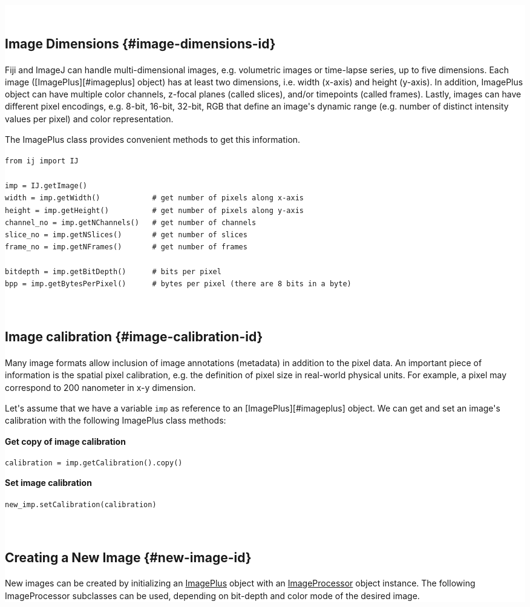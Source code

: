 <br>

## Image Dimensions {#image-dimensions-id}

Fiji and ImageJ can handle multi-dimensional images, e.g. volumetric images or time-lapse series, up to five dimensions. Each image ([ImagePlus][#imageplus] object) has at least two dimensions, i.e. width (x-axis) and height (y-axis). In addition, ImagePlus object can have multiple color channels, z-focal planes (called slices), and/or timepoints (called frames). Lastly, images can have different pixel encodings, e.g. 8-bit, 16-bit, 32-bit, RGB that define an image's dynamic range (e.g. number of distinct intensity values per pixel) and color representation.

The ImagePlus class provides convenient methods to get this information.

```
from ij import IJ

imp = IJ.getImage()
width = imp.getWidth()            # get number of pixels along x-axis
height = imp.getHeight()          # get number of pixels along y-axis
channel_no = imp.getNChannels()   # get number of channels
slice_no = imp.getNSlices()       # get number of slices
frame_no = imp.getNFrames()       # get number of frames

bitdepth = imp.getBitDepth()      # bits per pixel
bpp = imp.getBytesPerPixel()      # bytes per pixel (there are 8 bits in a byte)    
```

<br>

## Image calibration {#image-calibration-id}

Many image formats allow inclusion of image annotations (metadata) in addition to the pixel data. An important piece of information is the spatial pixel calibration, e.g. the definition of pixel size in real-world physical units. For example, a pixel may correspond to 200 nanometer in x-y dimension.

Let's assume that we have a variable `imp` as reference to an [ImagePlus][#imageplus] object. We can get and set an image's calibration with the following ImagePlus class methods:

**Get copy of image calibration**
```
calibration = imp.getCalibration().copy()
```

**Set image calibration**
```
new_imp.setCalibration(calibration)
```

<br>

## Creating a New Image {#new-image-id}

New images can be created by initializing an [ImagePlus][imageplus] object with an [ImageProcessor][imageprocessor] object instance.  The following ImageProcessor subclasses can be used, depending on bit-depth and color mode of the desired image.


[imageplus]: https://imagej.nih.gov/ij/developer/api/ij/ImagePlus.html
[imageprocessor]: https://imagej.nih.gov/ij/developer/api/ij/process/ImageProcessor.html
[imagestack]: https://imagej.nih.gov/ij/developer/api/ij/ImageStack.html
[byteprocessor]: https://imagej.nih.gov/ij/developer/api/ij/process/ByteProcessor.html
[shortprocessor]: https://imagej.nih.gov/ij/developer/api/ij/process/ShortProcessor.html
[floatprocessor]: https://imagej.nih.gov/ij/developer/api/ij/process/FloatProcessor.html
[colorprocessor]: https://imagej.nih.gov/ij/developer/api/ij/process/ColorProcessor.html
[ospath]: https://docs.python.org/2/library/os.path.html
[imagej-api]: https://imagej.nih.gov/ij/developer/api/index.html
[bioformats]: https://www.openmicroscopy.org/bio-formats/
[roi]: https://imagej.nih.gov/ij/developer/api/ij/gui/Roi.html
[color]: https://docs.oracle.com/javase/7/docs/api/java/awt/Color.html
[roi-manager]: https://imagej.nih.gov/ij/developer/api/ij/plugin/frame/RoiManager.html
[imagestats]: https://imagej.nih.gov/ij/developer/api/ij/process/ImageStatistics.html
[resultstable]: https://imagej.nih.gov/ij/developer/api/ij/measure/ResultsTable.html
[duplicator]: https://imagej.nih.gov/ij/developer/api/ij/plugin/Duplicator.html
[scijava-params]: https://imagej.net/Script_Parameters